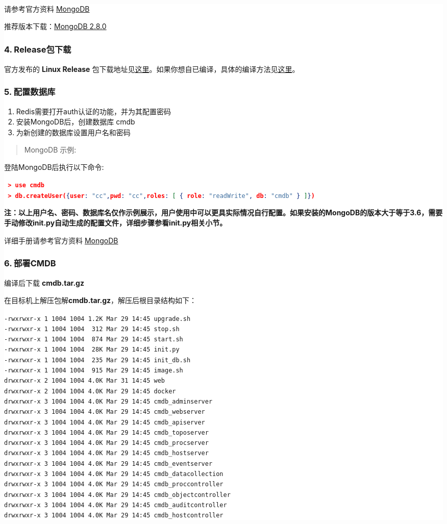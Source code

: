 请参考官方资料 [MongoDB](https://docs.mongodb.com/manual/installation/)

推荐版本下载：[MongoDB 2.8.0](http://downloads.mongodb.org/linux/mongodb-linux-x86_64-rhel70-2.8.0-rc5.tgz?_ga=2.109966917.1194957577.1522583108-162706957.1522583108)


### 4. Release包下载

官方发布的 **Linux Release** 包下载地址见[这里](https://github.com/Tencent/bk-cmdb/releases)。如果你想自已编译，具体的编译方法见[这里](source_compile.md)。

### 5. 配置数据库

1. Redis需要打开auth认证的功能，并为其配置密码
2. 安装MongoDB后，创建数据库 cmdb
3. 为新创建的数据库设置用户名和密码

> MongoDB 示例:

登陆MongoDB后执行以下命令:

``` json
 > use cmdb
 > db.createUser({user: "cc",pwd: "cc",roles: [ { role: "readWrite", db: "cmdb" } ]})
```

**注：以上用户名、密码、数据库名仅作示例展示，用户使用中可以更具实际情况自行配置。如果安装的MongoDB的版本大于等于3.6，需要手动修改init.py自动生成的配置文件，详细步骤参看init.py相关小节。**

详细手册请参考官方资料 [MongoDB](https://docs.mongodb.com/manual/reference/method/db.createUser/)

### 6. 部署CMDB

编译后下载 **cmdb.tar.gz**

在目标机上解压包解**cmdb.tar.gz**，解压后根目录结构如下：

``` shell
-rwxrwxr-x 1 1004 1004 1.2K Mar 29 14:45 upgrade.sh
-rwxrwxr-x 1 1004 1004  312 Mar 29 14:45 stop.sh
-rwxrwxr-x 1 1004 1004  874 Mar 29 14:45 start.sh
-rwxrwxr-x 1 1004 1004  28K Mar 29 14:45 init.py
-rwxrwxr-x 1 1004 1004  235 Mar 29 14:45 init_db.sh
-rwxrwxr-x 1 1004 1004  915 Mar 29 14:45 image.sh
drwxrwxr-x 2 1004 1004 4.0K Mar 31 14:45 web
drwxrwxr-x 2 1004 1004 4.0K Mar 29 14:45 docker
drwxrwxr-x 3 1004 1004 4.0K Mar 29 14:45 cmdb_adminserver
drwxrwxr-x 3 1004 1004 4.0K Mar 29 14:45 cmdb_webserver
drwxrwxr-x 3 1004 1004 4.0K Mar 29 14:45 cmdb_apiserver
drwxrwxr-x 3 1004 1004 4.0K Mar 29 14:45 cmdb_toposerver
drwxrwxr-x 3 1004 1004 4.0K Mar 29 14:45 cmdb_procserver
drwxrwxr-x 3 1004 1004 4.0K Mar 29 14:45 cmdb_hostserver
drwxrwxr-x 3 1004 1004 4.0K Mar 29 14:45 cmdb_eventserver
drwxrwxr-x 3 1004 1004 4.0K Mar 29 14:45 cmdb_datacollection
drwxrwxr-x 3 1004 1004 4.0K Mar 29 14:45 cmdb_proccontroller
drwxrwxr-x 3 1004 1004 4.0K Mar 29 14:45 cmdb_objectcontroller
drwxrwxr-x 3 1004 1004 4.0K Mar 29 14:45 cmdb_auditcontroller
drwxrwxr-x 3 1004 1004 4.0K Mar 29 14:45 cmdb_hostcontroller
```
